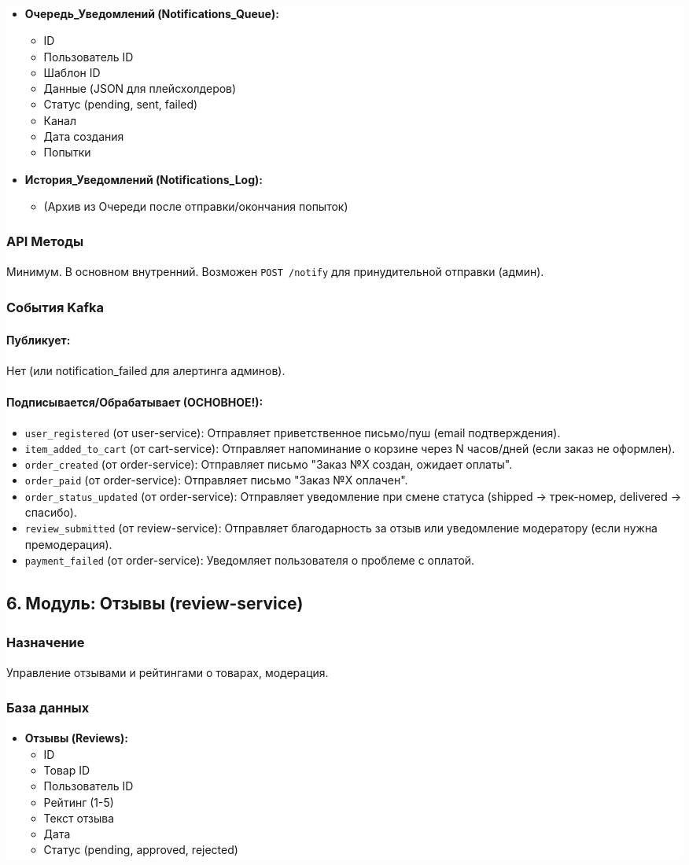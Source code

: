 - **Очередь_Уведомлений (Notifications_Queue):**
    - ID
    - Пользователь ID
    - Шаблон ID
    - Данные (JSON для плейсхолдеров)
    - Статус (pending, sent, failed)
    - Канал
    - Дата создания
    - Попытки

- **История_Уведомлений (Notifications_Log):**
    - (Архив из Очереди после отправки/окончания попыток)

### API Методы

Минимум. В основном внутренний. Возможен `POST /notify` для принудительной отправки (админ).

### События Kafka

#### Публикует:

Нет (или notification_failed для алертинга админов).

#### Подписывается/Обрабатывает (ОСНОВНОЕ!):

- `user_registered` (от user-service): Отправляет приветственное письмо/пуш (email подтверждения).
- `item_added_to_cart` (от cart-service): Отправляет напоминание о корзине через N часов/дней (если заказ не оформлен).
- `order_created` (от order-service): Отправляет письмо "Заказ №X создан, ожидает оплаты".
- `order_paid` (от order-service): Отправляет письмо "Заказ №X оплачен".
- `order_status_updated` (от order-service): Отправляет уведомление при смене статуса (shipped -> трек-номер,
  delivered -> спасибо).
- `review_submitted` (от review-service): Отправляет благодарность за отзыв или уведомление модератору (если нужна
  премодерация).
- `payment_failed` (от order-service): Уведомляет пользователя о проблеме с оплатой.

## 6. Модуль: Отзывы (review-service)

### Назначение

Управление отзывами и рейтингами о товарах, модерация.

### База данных

- **Отзывы (Reviews):**
    - ID
    - Товар ID
    - Пользователь ID
    - Рейтинг (1-5)
    - Текст отзыва
    - Дата
    - Статус (pending, approved, rejected)
